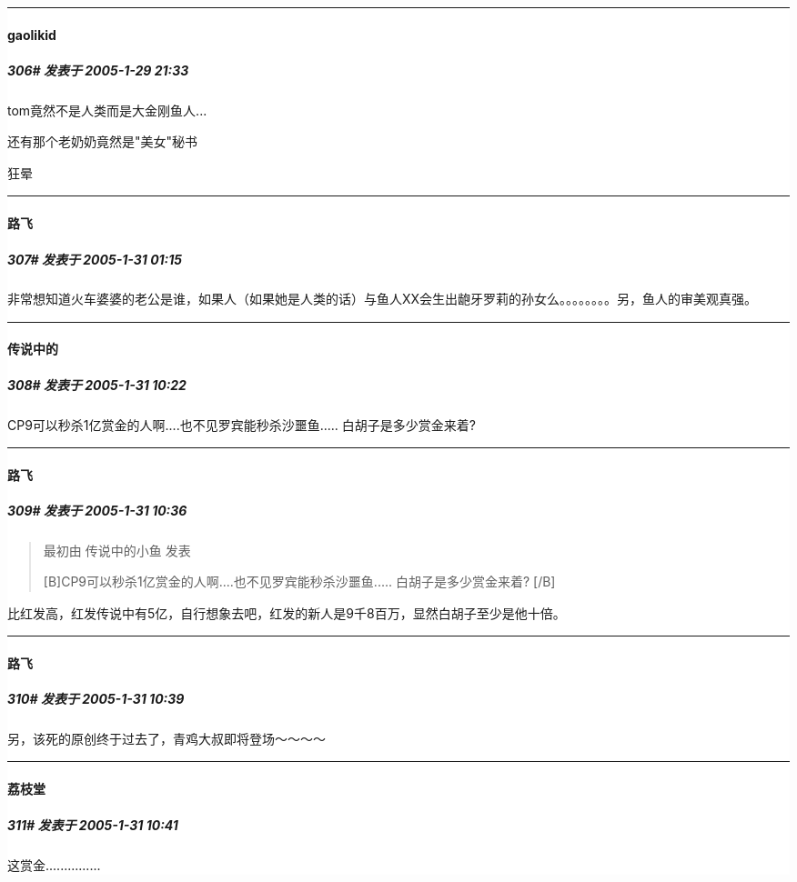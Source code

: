 
*****

####  gaolikid  
##### 306#       发表于 2005-1-29 21:33


tom竟然不是人类而是大金刚鱼人...

还有那个老奶奶竟然是\"美女\"秘书

狂晕


*****

####  路飞  
##### 307#       发表于 2005-1-31 01:15


非常想知道火车婆婆的老公是谁，如果人（如果她是人类的话）与鱼人XX会生出龅牙罗莉的孙女么。。。。。。。。另，鱼人的审美观真强。


*****

####  传说中的  
##### 308#       发表于 2005-1-31 10:22


CP9可以秒杀1亿赏金的人啊....也不见罗宾能秒杀沙噩鱼..... 白胡子是多少赏金来着?


*****

####  路飞  
##### 309#       发表于 2005-1-31 10:36


<blockquote>最初由 传说中的小鱼 发表

[B]CP9可以秒杀1亿赏金的人啊....也不见罗宾能秒杀沙噩鱼..... 白胡子是多少赏金来着? [/B]</blockquote>

比红发高，红发传说中有5亿，自行想象去吧，红发的新人是9千8百万，显然白胡子至少是他十倍。


*****

####  路飞  
##### 310#       发表于 2005-1-31 10:39


另，该死的原创终于过去了，青鸡大叔即将登场～～～～


*****

####  荔枝堂  
##### 311#       发表于 2005-1-31 10:41


这赏金...............
